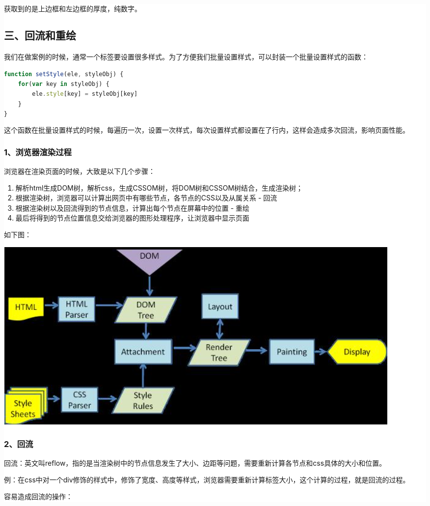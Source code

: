 获取到的是上边框和左边框的厚度，纯数字。

## 三、回流和重绘

我们在做案例的时候，通常一个标签要设置很多样式。为了方便我们批量设置样式，可以封装一个批量设置样式的函数：

```js
function setStyle(ele, styleObj) {
    for(var key in styleObj) {
        ele.style[key] = styleObj[key]
    }
}
```

这个函数在批量设置样式的时候，每遍历一次，设置一次样式，每次设置样式都设置在了行内，这样会造成多次回流，影响页面性能。

### 1、浏览器渲染过程

浏览器在渲染页面的时候，大致是以下几个步骤：

1. 解析html生成DOM树，解析css，生成CSSOM树，将DOM树和CSSOM树结合，生成渲染树；
2. 根据渲染树，浏览器可以计算出网页中有哪些节点，各节点的CSS以及从属关系 - 回流
3. 根据渲染树以及回流得到的节点信息，计算出每个节点在屏幕中的位置 - 重绘
4. 最后将得到的节点位置信息交给浏览器的图形处理程序，让浏览器中显示页面

如下图：

![1671072378965](media/1671072378965.png) 

### 2、回流

回流：英文叫reflow，指的是当渲染树中的节点信息发生了大小、边距等问题，需要重新计算各节点和css具体的大小和位置。

例：在css中对一个div修饰的样式中，修饰了宽度、高度等样式，浏览器需要重新计算标签大小，这个计算的过程，就是回流的过程。

容易造成回流的操作：

